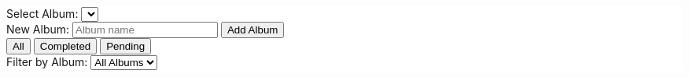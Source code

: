 <div class="album-controls">       <div>         <label for="album-select">Select Album:</label>         <select id="album-select"></select>       </div>       <div>         <label for="new-album-input">New Album:</label>         <input type="text" id="new-album-input" placeholder="Album name" />         <button id="add-album-btn">Add Album</button>       </div>     </div>           <div class="filter-options">       <button data-filter="all" class="active">All</button>       <button data-filter="completed">Completed</button>       <button data-filter="pending">Pending</button>     </div>           <div class="album-filter">       <label for="album-filter-select">Filter by Album:</label>       <select id="album-filter-select">         <option value="all">All Albums</option>       </select>     </div>      <ul id="todo-list"></ul>   </div>    <script>     // Grab UI elements     const todoInput = document.getElementById('todo-input');     const alarmInput = document.getElementById('todo-alarm');     const addBtn = document.getElementById('add-btn');     const todoList = document.getElementById('todo-list');     const filterButtons = document.querySelectorAll('.filter-options button');     const albumSelect = document.getElementById('album-select');     const newAlbumInput = document.getElementById('new-album-input');     const addAlbumBtn = document.getElementById('add-album-btn');     const albumFilterSelect = document.getElementById('album-filter-select');     const settingsToggle = document.getElementById('settings-toggle');     const settingsMenu = document.getElementById('settings-menu');     const closeSettingsBtn = document.getElementById('close-settings');     const pageBgColorInput = document.getElementById('page-bg-color');     const containerBgColorInput = document.getElementById('container-bg-color');      // Retrieve tasks, albums, and custom color settings from localStorage or set defaults     let todos = JSON.parse(localStorage.getItem('todos')) || [];     let albums = JSON.parse(localStorage.getItem('albums')) || ['General'];     let draggingIndex = null;     let customColors = JSON.parse(localStorage.getItem('customColors')) || {       pageBg: getComputedStyle(document.documentElement).getPropertyValue('--page-bg').trim(),       containerBg: getComputedStyle(document.documentElement).getPropertyValue('--container-bg').trim()     };      // Apply saved custom colors     function applyCustomColors() {       document.documentElement.style.setProperty('--page-bg', customColors.pageBg);       document.documentElement.style.setProperty('--container-bg', customColors.containerBg);       // Update color pickers to reflect current values       pageBgColorInput.value = customColors.pageBg;       containerBgCo